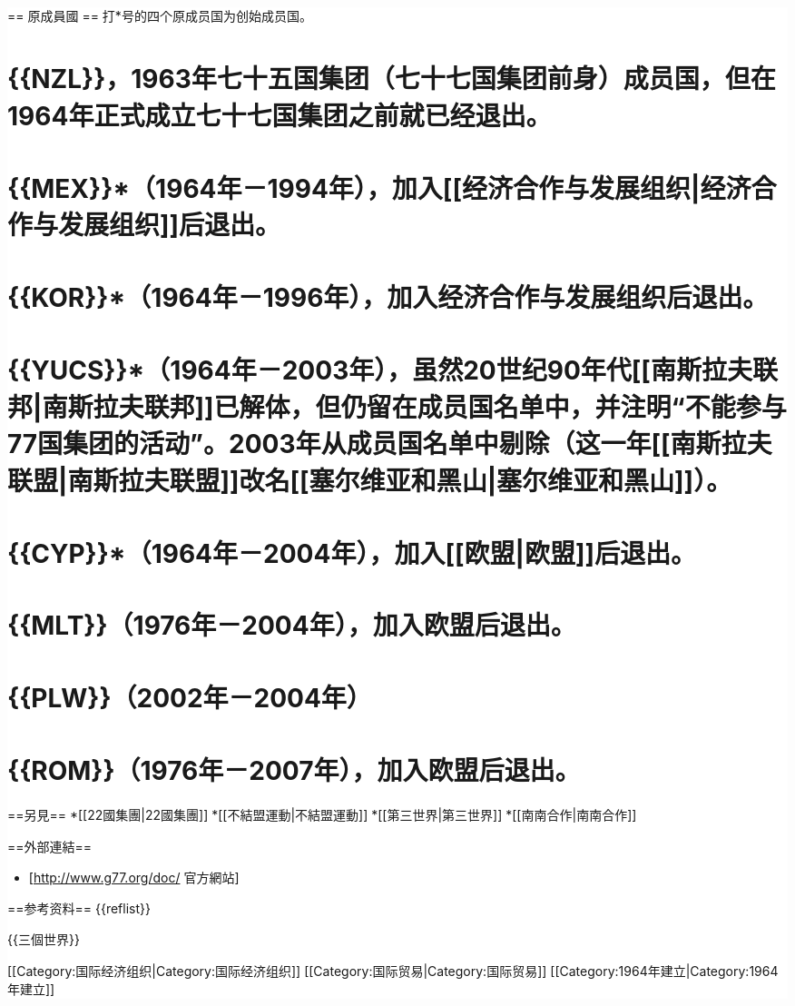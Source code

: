 == 原成員國 ==
打*号的四个原成员国为创始成员国<ref name="联合宣言"/>。
# {{NZL}}，1963年七十五国集团（七十七国集团前身）成员国，但在1964年正式成立七十七国集团之前就已经退出。 
# {{MEX}}*（1964年－1994年），加入[[经济合作与发展组织|经济合作与发展组织]]后退出。
# {{KOR}}*（1964年－1996年），加入经济合作与发展组织后退出。
# {{YUCS}}*（1964年－2003年），虽然20世纪90年代[[南斯拉夫联邦|南斯拉夫联邦]]已解体，但仍留在成员国名单中，并注明“不能参与77国集团的活动”。2003年从成员国名单中剔除（这一年[[南斯拉夫联盟|南斯拉夫联盟]]改名[[塞尔维亚和黑山|塞尔维亚和黑山]]）。
# {{CYP}}*（1964年－2004年），加入[[欧盟|欧盟]]后退出。
# {{MLT}}（1976年－2004年），加入欧盟后退出。
# {{PLW}}（2002年－2004年）
# {{ROM}}（1976年－2007年），加入欧盟后退出。

==另見==
*[[22國集團|22國集團]]
*[[不結盟運動|不結盟運動]]
*[[第三世界|第三世界]]
*[[南南合作|南南合作]]

==外部連結==
* [http://www.g77.org/doc/ 官方網站]

==参考资料==
{{reflist}}

{{三個世界}}

[[Category:国际经济组织|Category:国际经济组织]]
[[Category:国际贸易|Category:国际贸易]]
[[Category:1964年建立|Category:1964年建立]]